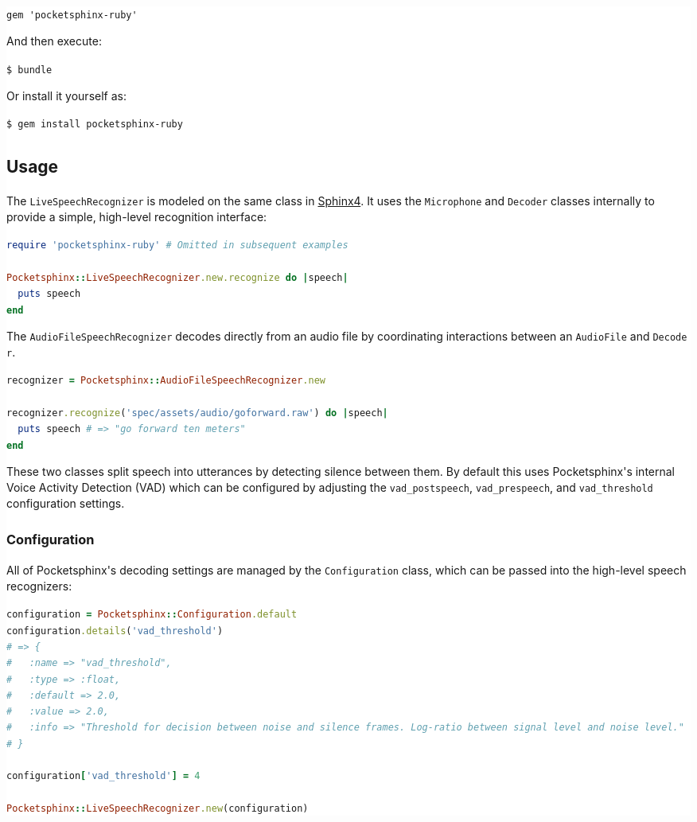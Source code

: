     gem 'pocketsphinx-ruby'

And then execute:

    $ bundle

Or install it yourself as:

    $ gem install pocketsphinx-ruby


## Usage

The `LiveSpeechRecognizer` is modeled on the same class in [Sphinx4](http://cmusphinx.sourceforge.net/wiki/tutorialsphinx4). It uses the `Microphone` and `Decoder` classes internally to provide a simple, high-level recognition interface:

```ruby
require 'pocketsphinx-ruby' # Omitted in subsequent examples

Pocketsphinx::LiveSpeechRecognizer.new.recognize do |speech|
  puts speech
end
```

The `AudioFileSpeechRecognizer` decodes directly from an audio file by coordinating interactions between an `AudioFile` and `Decoder`.

```ruby
recognizer = Pocketsphinx::AudioFileSpeechRecognizer.new

recognizer.recognize('spec/assets/audio/goforward.raw') do |speech|
  puts speech # => "go forward ten meters"
end
```

These two classes split speech into utterances by detecting silence between them. By default this uses Pocketsphinx's internal Voice Activity Detection (VAD) which can be configured by adjusting the `vad_postspeech`, `vad_prespeech`, and `vad_threshold` configuration settings.


### Configuration

All of Pocketsphinx's decoding settings are managed by the `Configuration` class, which can be passed into the high-level speech recognizers:

```ruby
configuration = Pocketsphinx::Configuration.default
configuration.details('vad_threshold')
# => {
#   :name => "vad_threshold",
#   :type => :float,
#   :default => 2.0,
#   :value => 2.0,
#   :info => "Threshold for decision between noise and silence frames. Log-ratio between signal level and noise level."
# }

configuration['vad_threshold'] = 4

Pocketsphinx::LiveSpeechRecognizer.new(configuration)
```
